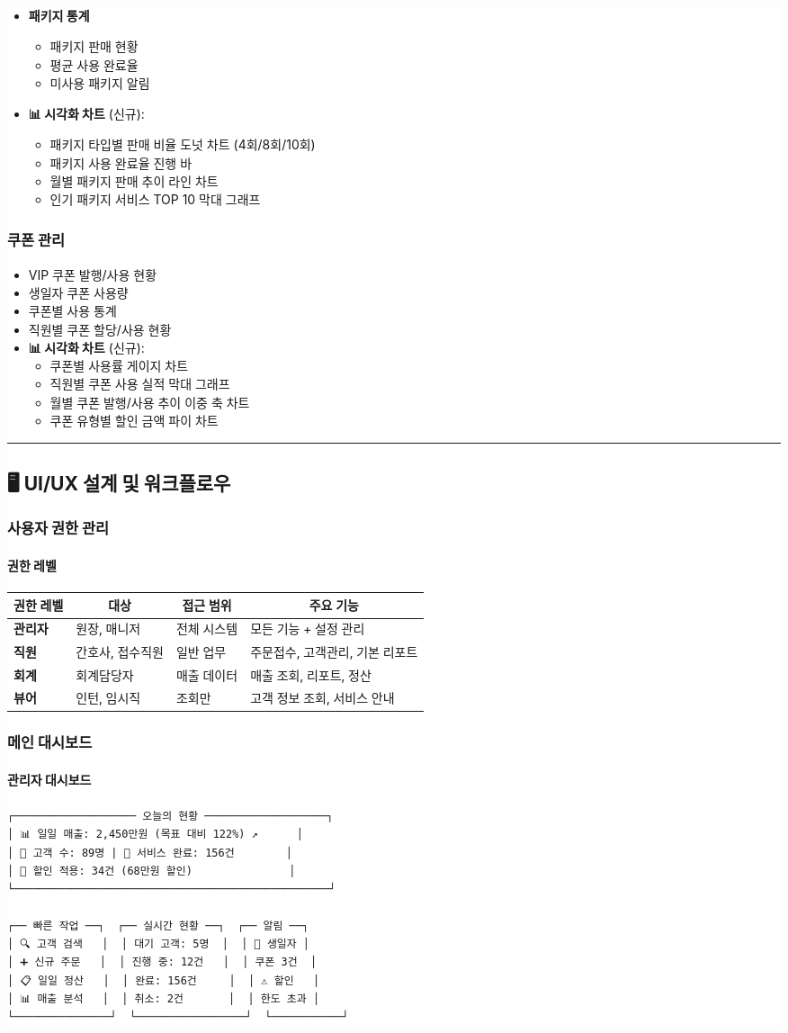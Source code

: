 - **패키지 통계**
  - 패키지 판매 현황
  - 평균 사용 완료율
  - 미사용 패키지 알림

- **📊 시각화 차트** (신규):
  - 패키지 타입별 판매 비율 도넛 차트 (4회/8회/10회)
  - 패키지 사용 완료율 진행 바
  - 월별 패키지 판매 추이 라인 차트
  - 인기 패키지 서비스 TOP 10 막대 그래프

### 쿠폰 관리
- VIP 쿠폰 발행/사용 현황
- 생일자 쿠폰 사용량
- 쿠폰별 사용 통계
- 직원별 쿠폰 할당/사용 현황
- **📊 시각화 차트** (신규):
  - 쿠폰별 사용률 게이지 차트
  - 직원별 쿠폰 사용 실적 막대 그래프
  - 월별 쿠폰 발행/사용 추이 이중 축 차트
  - 쿠폰 유형별 할인 금액 파이 차트

---

## 🖥️ UI/UX 설계 및 워크플로우

### 사용자 권한 관리

#### 권한 레벨
| 권한 레벨 | 대상 | 접근 범위 | 주요 기능 |
|-----------|------|-----------|-----------|
| **관리자** | 원장, 매니저 | 전체 시스템 | 모든 기능 + 설정 관리 |
| **직원** | 간호사, 접수직원 | 일반 업무 | 주문접수, 고객관리, 기본 리포트 |
| **회계** | 회계담당자 | 매출 데이터 | 매출 조회, 리포트, 정산 |
| **뷰어** | 인턴, 임시직 | 조회만 | 고객 정보 조회, 서비스 안내 |

### 메인 대시보드

#### 관리자 대시보드
```
┌─────────────────── 오늘의 현황 ───────────────────┐
│ 📊 일일 매출: 2,450만원 (목표 대비 122%) ↗️      │
│ 👥 고객 수: 89명 | 🎯 서비스 완료: 156건        │
│ 🎁 할인 적용: 34건 (68만원 할인)               │
└─────────────────────────────────────────────────┘

┌── 빠른 작업 ──┐  ┌── 실시간 현황 ──┐  ┌── 알림 ──┐
│ 🔍 고객 검색   │  │ 대기 고객: 5명  │  │ 📅 생일자 │
│ ➕ 신규 주문   │  │ 진행 중: 12건   │  │ 쿠폰 3건  │
│ 📋 일일 정산   │  │ 완료: 156건     │  │ ⚠️ 할인   │
│ 📊 매출 분석   │  │ 취소: 2건       │  │ 한도 초과 │
└───────────────┘  └─────────────────┘  └───────────┘
```
